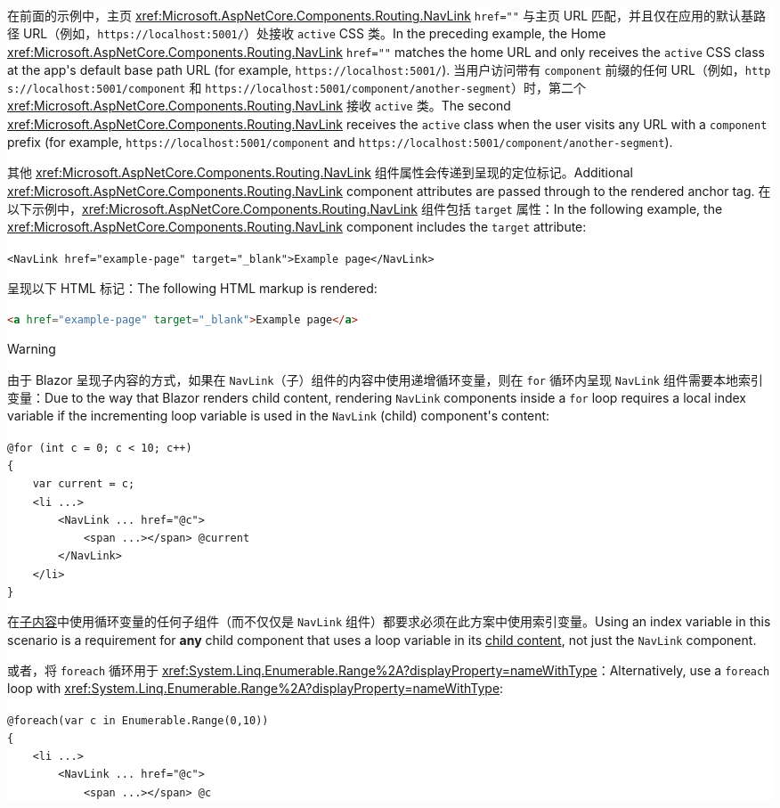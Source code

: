 <span data-ttu-id="c7ded-256">在前面的示例中，主页 <xref:Microsoft.AspNetCore.Components.Routing.NavLink> `href=""` 与主页 URL 匹配，并且仅在应用的默认基路径 URL（例如，`https://localhost:5001/`）处接收 `active` CSS 类。</span><span class="sxs-lookup"><span data-stu-id="c7ded-256">In the preceding example, the Home <xref:Microsoft.AspNetCore.Components.Routing.NavLink> `href=""` matches the home URL and only receives the `active` CSS class at the app's default base path URL (for example, `https://localhost:5001/`).</span></span> <span data-ttu-id="c7ded-257">当用户访问带有 `component` 前缀的任何 URL（例如，`https://localhost:5001/component` 和 `https://localhost:5001/component/another-segment`）时，第二个 <xref:Microsoft.AspNetCore.Components.Routing.NavLink> 接收 `active` 类。</span><span class="sxs-lookup"><span data-stu-id="c7ded-257">The second <xref:Microsoft.AspNetCore.Components.Routing.NavLink> receives the `active` class when the user visits any URL with a `component` prefix (for example, `https://localhost:5001/component` and `https://localhost:5001/component/another-segment`).</span></span>

<span data-ttu-id="c7ded-258">其他 <xref:Microsoft.AspNetCore.Components.Routing.NavLink> 组件属性会传递到呈现的定位标记。</span><span class="sxs-lookup"><span data-stu-id="c7ded-258">Additional <xref:Microsoft.AspNetCore.Components.Routing.NavLink> component attributes are passed through to the rendered anchor tag.</span></span> <span data-ttu-id="c7ded-259">在以下示例中，<xref:Microsoft.AspNetCore.Components.Routing.NavLink> 组件包括 `target` 属性：</span><span class="sxs-lookup"><span data-stu-id="c7ded-259">In the following example, the <xref:Microsoft.AspNetCore.Components.Routing.NavLink> component includes the `target` attribute:</span></span>

```razor
<NavLink href="example-page" target="_blank">Example page</NavLink>
```

<span data-ttu-id="c7ded-260">呈现以下 HTML 标记：</span><span class="sxs-lookup"><span data-stu-id="c7ded-260">The following HTML markup is rendered:</span></span>

```html
<a href="example-page" target="_blank">Example page</a>
```

> [!WARNING]
> <span data-ttu-id="c7ded-261">由于 Blazor 呈现子内容的方式，如果在 `NavLink`（子）组件的内容中使用递增循环变量，则在 `for` 循环内呈现 `NavLink` 组件需要本地索引变量：</span><span class="sxs-lookup"><span data-stu-id="c7ded-261">Due to the way that Blazor renders child content, rendering `NavLink` components inside a `for` loop requires a local index variable if the incrementing loop variable is used in the `NavLink` (child) component's content:</span></span>
>
> ```razor
> @for (int c = 0; c < 10; c++)
> {
>     var current = c;
>     <li ...>
>         <NavLink ... href="@c">
>             <span ...></span> @current
>         </NavLink>
>     </li>
> }
> ```
>
> <span data-ttu-id="c7ded-262">在[子内容](xref:blazor/components/index#child-content)中使用循环变量的任何子组件（而不仅仅是 `NavLink` 组件）都要求必须在此方案中使用索引变量。</span><span class="sxs-lookup"><span data-stu-id="c7ded-262">Using an index variable in this scenario is a requirement for **any** child component that uses a loop variable in its [child content](xref:blazor/components/index#child-content), not just the `NavLink` component.</span></span>
>
> <span data-ttu-id="c7ded-263">或者，将 `foreach` 循环用于 <xref:System.Linq.Enumerable.Range%2A?displayProperty=nameWithType>：</span><span class="sxs-lookup"><span data-stu-id="c7ded-263">Alternatively, use a `foreach` loop with <xref:System.Linq.Enumerable.Range%2A?displayProperty=nameWithType>:</span></span>
>
> ```razor
> @foreach(var c in Enumerable.Range(0,10))
> {
>     <li ...>
>         <NavLink ... href="@c">
>             <span ...></span> @c